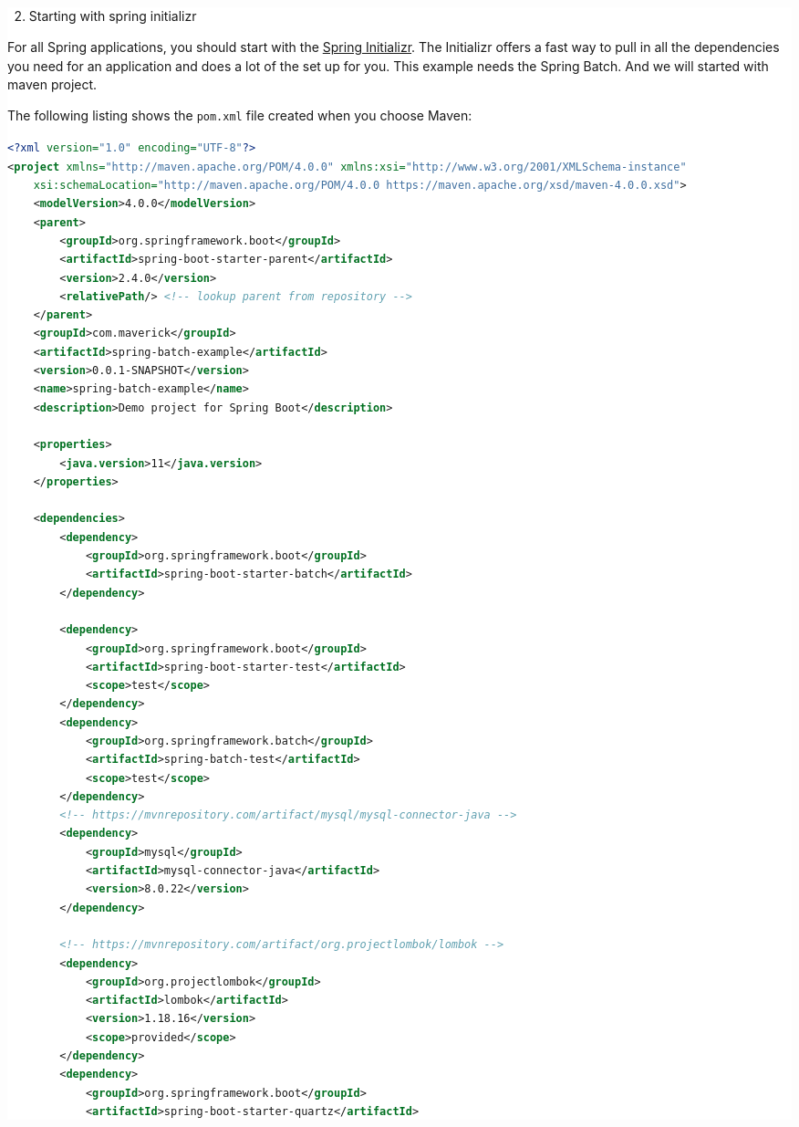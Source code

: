 2. Starting with spring initializr

For all Spring applications, you should start with the [Spring Initializr](https://start.spring.io/). The Initializr offers a fast way to pull in all the dependencies you need for an application and does a lot of the set up for you. This example needs the Spring Batch. And we will started with maven project.
	
The following listing shows the `pom.xml` file created when you choose Maven:

```xml
<?xml version="1.0" encoding="UTF-8"?>
<project xmlns="http://maven.apache.org/POM/4.0.0" xmlns:xsi="http://www.w3.org/2001/XMLSchema-instance"
	xsi:schemaLocation="http://maven.apache.org/POM/4.0.0 https://maven.apache.org/xsd/maven-4.0.0.xsd">
	<modelVersion>4.0.0</modelVersion>
	<parent>
		<groupId>org.springframework.boot</groupId>
		<artifactId>spring-boot-starter-parent</artifactId>
		<version>2.4.0</version>
		<relativePath/> <!-- lookup parent from repository -->
	</parent>
	<groupId>com.maverick</groupId>
	<artifactId>spring-batch-example</artifactId>
	<version>0.0.1-SNAPSHOT</version>
	<name>spring-batch-example</name>
	<description>Demo project for Spring Boot</description>

	<properties>
		<java.version>11</java.version>
	</properties>

	<dependencies>
		<dependency>
			<groupId>org.springframework.boot</groupId>
			<artifactId>spring-boot-starter-batch</artifactId>
		</dependency>

		<dependency>
			<groupId>org.springframework.boot</groupId>
			<artifactId>spring-boot-starter-test</artifactId>
			<scope>test</scope>
		</dependency>
		<dependency>
			<groupId>org.springframework.batch</groupId>
			<artifactId>spring-batch-test</artifactId>
			<scope>test</scope>
		</dependency>
		<!-- https://mvnrepository.com/artifact/mysql/mysql-connector-java -->
		<dependency>
			<groupId>mysql</groupId>
			<artifactId>mysql-connector-java</artifactId>
			<version>8.0.22</version>
		</dependency>

		<!-- https://mvnrepository.com/artifact/org.projectlombok/lombok -->
		<dependency>
			<groupId>org.projectlombok</groupId>
			<artifactId>lombok</artifactId>
			<version>1.18.16</version>
			<scope>provided</scope>
		</dependency>
		<dependency>
			<groupId>org.springframework.boot</groupId>
			<artifactId>spring-boot-starter-quartz</artifactId>
```